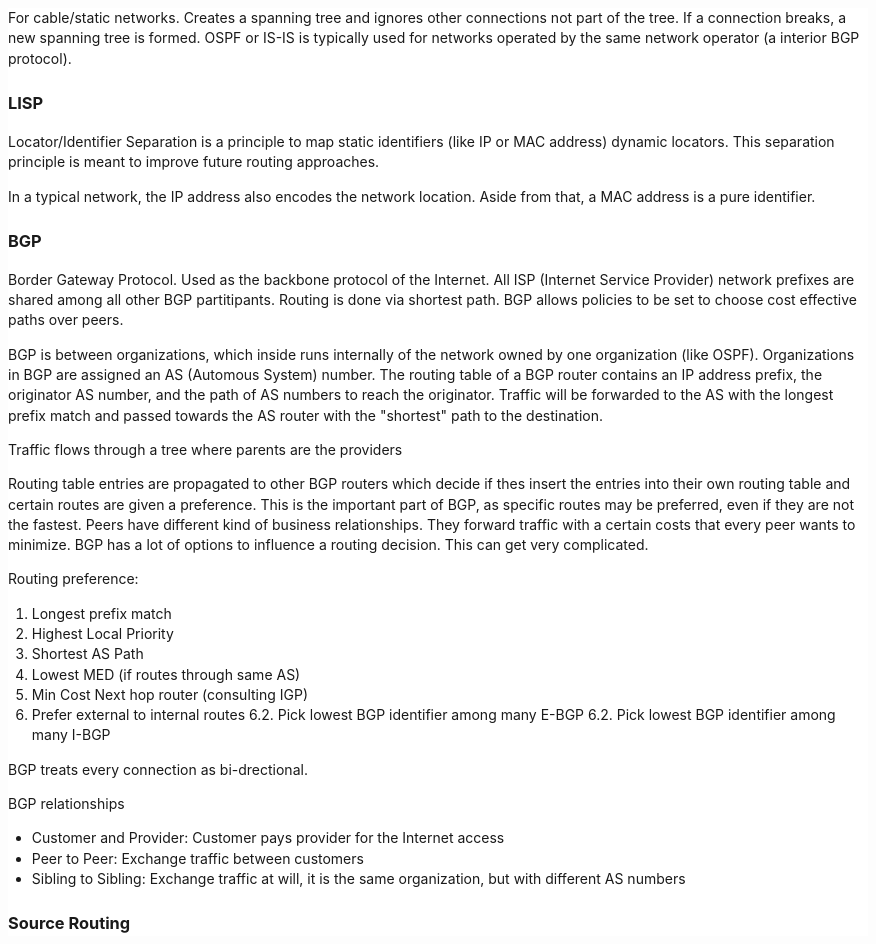 For cable/static networks. Creates a spanning tree and ignores other connections not part of the tree. If a connection breaks, a new spanning tree is formed. OSPF or IS-IS is typically used for networks operated by the same network operator (a interior BGP protocol).  

### LISP

Locator/Identifier Separation is a principle to map static identifiers (like IP or MAC address)  dynamic locators. This separation principle is meant to improve future routing approaches.

In a typical network, the IP address also encodes the network location. Aside from that, a MAC address is a pure identifier.

### BGP

Border Gateway Protocol. Used as the backbone protocol of the Internet. All ISP (Internet Service Provider) network prefixes are shared among all other BGP partitipants. Routing is done via shortest path. BGP allows policies to be set to choose cost effective paths over peers.

BGP is between organizations, which inside runs internally of the network owned by one organization (like OSPF).
Organizations in BGP are assigned an AS (Automous System) number. The routing table of a BGP router contains an IP address prefix, the originator AS number, and the path of AS numbers to reach the originator.
Traffic will be forwarded to the AS with the longest prefix match and passed towards the AS router with the "shortest" path to the destination.

Traffic flows through a tree where parents are the providers

Routing table entries are propagated to other BGP routers which decide if thes insert the entries into their own routing table and certain routes are given a preference.
This is the important part of BGP, as specific routes may be preferred, even if they are not the fastest. Peers have different kind of business relationships. They forward traffic with a certain costs that every peer wants to minimize. BGP has a lot of options to influence a routing decision.
This can get very complicated.

Routing preference:
1. Longest prefix match
2. Highest Local Priority
3. Shortest AS Path
4. Lowest MED (if routes through same AS)
5. Min Cost Next hop  router (consulting IGP)
6. Prefer external to internal routes
6.2. Pick lowest BGP identifier among many E-BGP
6.2. Pick lowest BGP identifier among many I-BGP

BGP treats every connection as bi-drectional.

BGP relationships

* Customer and Provider: Customer pays provider for the Internet access
* Peer to Peer: Exchange traffic between customers
* Sibling to Sibling: Exchange traffic at will, it is the same organization, but with different AS numbers

### Source Routing
